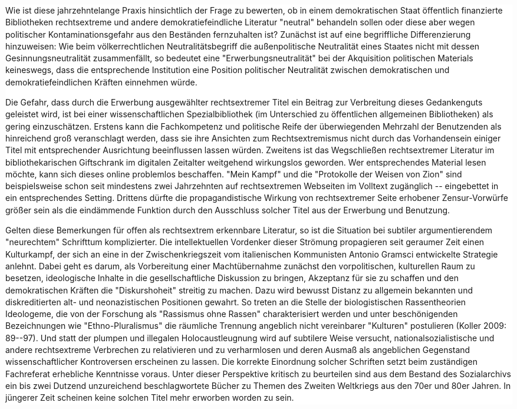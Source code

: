Wie ist diese jahrzehntelange Praxis hinsichtlich der Frage zu bewerten,
ob in einem demokratischen Staat öffentlich finanzierte Bibliotheken
rechtsextreme und andere demokratiefeindliche Literatur "neutral"
behandeln sollen oder diese aber wegen politischer Kontaminationsgefahr
aus den Beständen fernzuhalten ist? Zunächst ist auf eine begriffliche
Differenzierung hinzuweisen: Wie beim völkerrechtlichen
Neutralitätsbegriff die außenpolitische Neutralität eines Staates nicht
mit dessen Gesinnungsneutralität zusammenfällt, so bedeutet eine
"Erwerbungsneutralität" bei der Akquisition politischen Materials
keineswegs, dass die entsprechende Institution eine Position politischer
Neutralität zwischen demokratischen und demokratiefeindlichen Kräften
einnehmen würde.

Die Gefahr, dass durch die Erwerbung ausgewählter rechtsextremer Titel
ein Beitrag zur Verbreitung dieses Gedankenguts geleistet wird, ist bei
einer wissenschaftlichen Spezialbibliothek (im Unterschied zu
öffentlichen allgemeinen Bibliotheken) als gering einzuschätzen. Erstens
kann die Fachkompetenz und politische Reife der überwiegenden Mehrzahl
der Benutzenden als hinreichend groß veranschlagt werden, dass sie ihre
Ansichten zum Rechtsextremismus nicht durch das Vorhandensein einiger
Titel mit entsprechender Ausrichtung beeinflussen lassen würden.
Zweitens ist das Wegschließen rechtsextremer Literatur im
bibliothekarischen Giftschrank im digitalen Zeitalter weitgehend
wirkungslos geworden. Wer entsprechendes Material lesen möchte, kann
sich dieses online problemlos beschaffen. "Mein Kampf" und die
"Protokolle der Weisen von Zion" sind beispielsweise schon seit
mindestens zwei Jahrzehnten auf rechtsextremen Webseiten im Volltext
zugänglich -- eingebettet in ein entsprechendes Setting. Drittens dürfte
die propagandistische Wirkung von rechtsextremer Seite erhobener
Zensur-Vorwürfe größer sein als die eindämmende Funktion durch den
Ausschluss solcher Titel aus der Erwerbung und Benutzung.

Gelten diese Bemerkungen für offen als rechtsextrem erkennbare
Literatur, so ist die Situation bei subtiler argumentierendem
"neurechtem" Schrifttum komplizierter. Die intellektuellen Vordenker
dieser Strömung propagieren seit geraumer Zeit einen Kulturkampf, der
sich an eine in der Zwischenkriegszeit vom italienischen Kommunisten
Antonio Gramsci entwickelte Strategie anlehnt. Dabei geht es darum, als
Vorbereitung einer Machtübernahme zunächst den vorpolitischen,
kulturellen Raum zu besetzen, ideologische Inhalte in die
gesellschaftliche Diskussion zu bringen, Akzeptanz für sie zu schaffen
und den demokratischen Kräften die "Diskurshoheit" streitig zu machen.
Dazu wird bewusst Distanz zu allgemein bekannten und diskreditierten
alt- und neonazistischen Positionen gewahrt. So treten an die Stelle der
biologistischen Rassentheorien Ideologeme, die von der Forschung als
"Rassismus ohne Rassen" charakterisiert werden und unter beschönigenden
Bezeichnungen wie "Ethno-Pluralismus" die räumliche Trennung angeblich
nicht vereinbarer "Kulturen" postulieren (Koller 2009: 89--97). Und
statt der plumpen und illegalen Holocaustleugnung wird auf subtilere
Weise versucht, nationalsozialistische und andere rechtsextreme
Verbrechen zu relativieren und zu verharmlosen und deren Ausmaß als
angeblichen Gegenstand wissenschaftlicher Kontroversen erscheinen zu
lassen. Die korrekte Einordnung solcher Schriften setzt beim zuständigen
Fachreferat erhebliche Kenntnisse voraus. Unter dieser Perspektive
kritisch zu beurteilen sind aus dem Bestand des Sozialarchivs ein bis
zwei Dutzend unzureichend beschlagwortete Bücher zu Themen des Zweiten
Weltkriegs aus den 70er und 80er Jahren. In jüngerer Zeit scheinen keine
solchen Titel mehr erworben worden zu sein.
